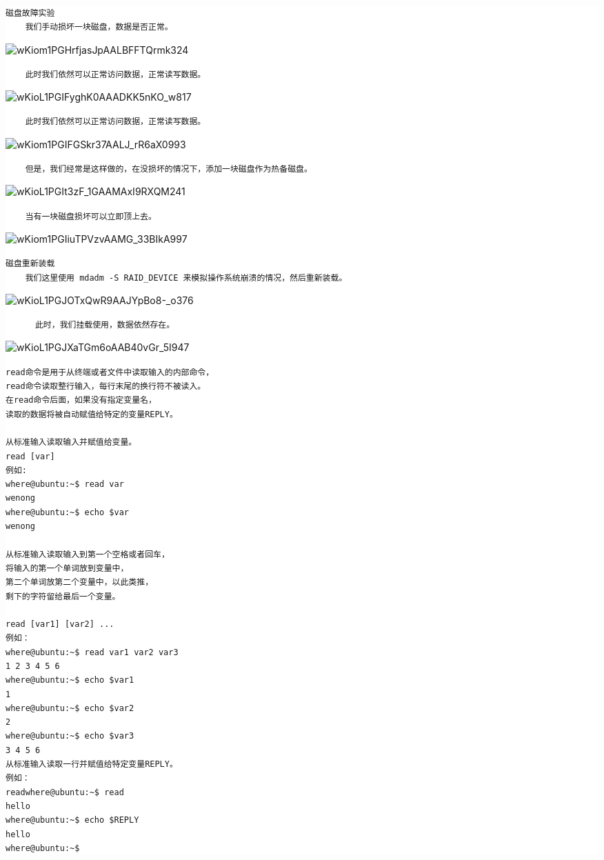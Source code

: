           
    磁盘故障实验
        我们手动损坏一块磁盘，数据是否正常。
        
![wKiom1PGHrfjasJpAALBFFTQrmk324](1A94F429C5204C298A699DC521372CEF)

        此时我们依然可以正常访问数据，正常读写数据。
![wKioL1PGIFyghK0AAADKK5nKO_w817](F7A2650A84F241B0A6CF17BBDE4F756F) 

        此时我们依然可以正常访问数据，正常读写数据。
![wKiom1PGIFGSkr37AALJ_rR6aX0993](818335C862154F16B0BFB3E0440B7128)

        但是，我们经常是这样做的，在没损坏的情况下，添加一块磁盘作为热备磁盘。
![wKioL1PGIt3zF_1GAAMAxI9RXQM241](37D612D1C22047E89703F7EA10B7773D)

        当有一块磁盘损坏可以立即顶上去。
![wKiom1PGIiuTPVzvAAMG_33BIkA997](47DDB0786B07436E8F1AF862EBFA2519)
        
        
        
    磁盘重新装载
        我们这里使用 mdadm -S RAID_DEVICE 来模拟操作系统崩溃的情况，然后重新装载。
        
![wKioL1PGJOTxQwR9AAJYpBo8-_o376](973CA3E6430E4C2D8260310BB032B3CB)

          此时，我们挂载使用，数据依然存在。
![wKioL1PGJXaTGm6oAAB40vGr_5I947](649DFB29D80D4CD6AC3332D63B14FA29)



    read命令是用于从终端或者文件中读取输入的内部命令，
    read命令读取整行输入，每行末尾的换行符不被读入。
    在read命令后面，如果没有指定变量名，
    读取的数据将被自动赋值给特定的变量REPLY。
    ​ 
    从标准输入读取输入并赋值给变量。
    read [var]
    例如:
    where@ubuntu:~$ read var
    wenong
    where@ubuntu:~$ echo $var
    wenong
    
    从标准输入读取输入到第一个空格或者回车，
    将输入的第一个单词放到变量中，
    第二个单词放第二个变量中，以此类推，
    剩下的字符留给最后一个变量。
    
    read [var1] [var2] ...
    例如：
    where@ubuntu:~$ read var1 var2 var3
    1 2 3 4 5 6
    where@ubuntu:~$ echo $var1
    1
    where@ubuntu:~$ echo $var2
    2
    where@ubuntu:~$ echo $var3
    3 4 5 6
    从标准输入读取一行并赋值给特定变量REPLY。
    例如：
    readwhere@ubuntu:~$ read 
    hello
    where@ubuntu:~$ echo $REPLY
    hello
    where@ubuntu:~$ 
    
